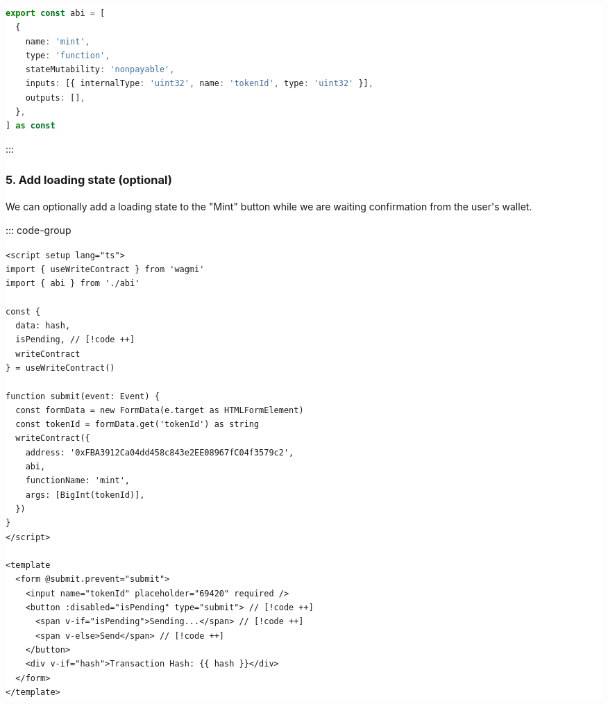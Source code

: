 ```ts [abi.ts]
export const abi = [
  {
    name: 'mint',
    type: 'function',
    stateMutability: 'nonpayable',
    inputs: [{ internalType: 'uint32', name: 'tokenId', type: 'uint32' }],
    outputs: [],
  },
] as const
```

:::

### 5. Add loading state (optional)

We can optionally add a loading state to the "Mint" button while we are waiting confirmation from the user's wallet.

::: code-group

```vue [MintNft.vue]
<script setup lang="ts">
import { useWriteContract } from 'wagmi'
import { abi } from './abi'

const { 
  data: hash, 
  isPending, // [!code ++]
  writeContract 
} = useWriteContract()

function submit(event: Event) { 
  const formData = new FormData(e.target as HTMLFormElement) 
  const tokenId = formData.get('tokenId') as string 
  writeContract({
    address: '0xFBA3912Ca04dd458c843e2EE08967fC04f3579c2',
    abi,
    functionName: 'mint',
    args: [BigInt(tokenId)],
  })
} 
</script>

<template
  <form @submit.prevent="submit"> 
    <input name="tokenId" placeholder="69420" required />
    <button :disabled="isPending" type="submit"> // [!code ++]
      <span v-if="isPending">Sending...</span> // [!code ++]
      <span v-else>Send</span> // [!code ++]
    </button>
    <div v-if="hash">Transaction Hash: {{ hash }}</div>
  </form>
</template>
```
